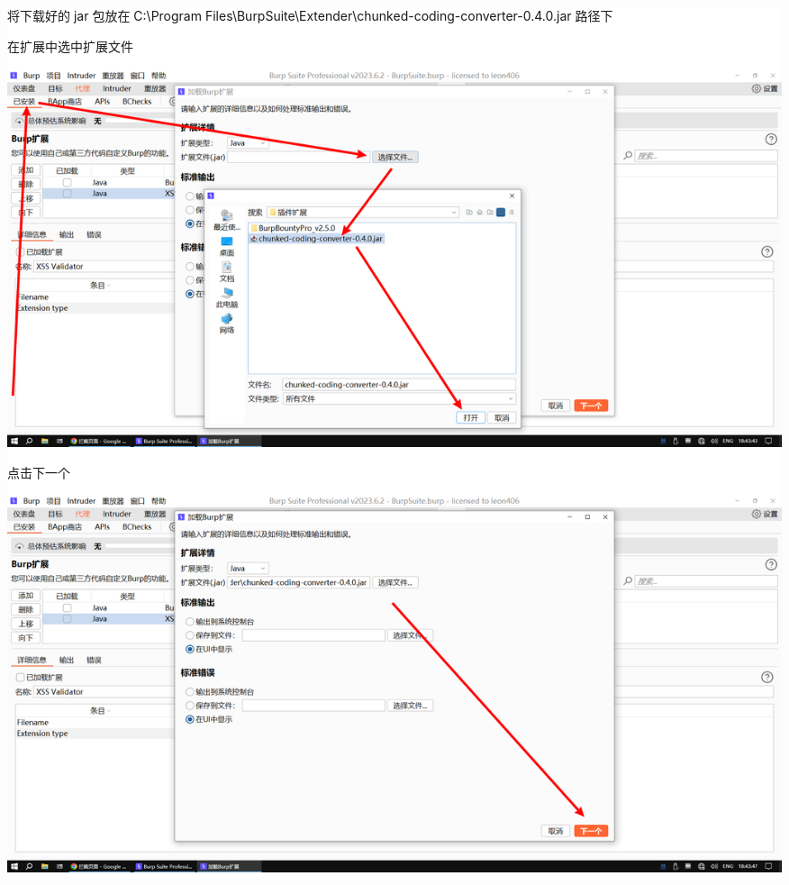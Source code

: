 将下载好的 jar 包放在 C:\Program Files\BurpSuite\Extender\chunked-coding-converter-0.4.0.jar 路径下

在扩展中选中扩展文件

![](./../../../images/SQLi_Bypass/%E5%9C%A8%E6%89%A9%E5%B1%95%E4%B8%AD%E9%80%89%E4%B8%AD%E6%89%A9%E5%B1%95%E6%96%87%E4%BB%B6.png)

点击下一个

![](./../../../images/SQLi_Bypass/%E7%82%B9%E5%87%BB%E4%B8%8B%E4%B8%80%E4%B8%AA.png)

